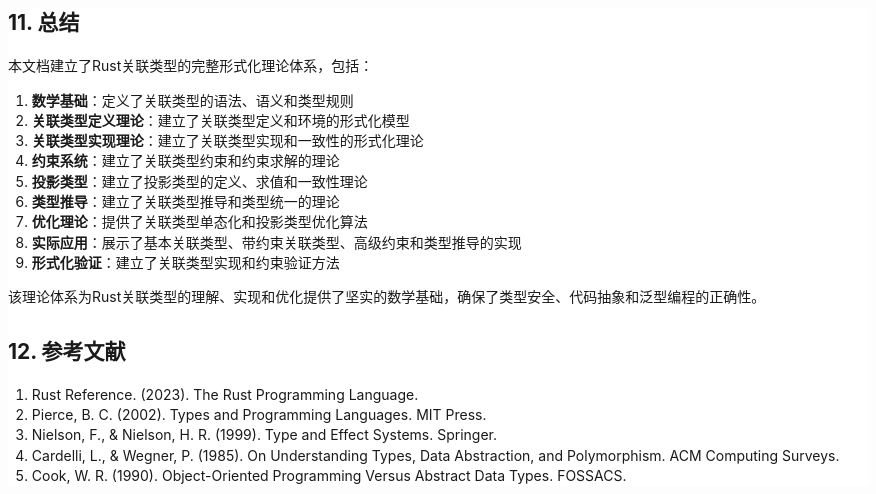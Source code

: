 ## 11. 总结

本文档建立了Rust关联类型的完整形式化理论体系，包括：

1. **数学基础**：定义了关联类型的语法、语义和类型规则
2. **关联类型定义理论**：建立了关联类型定义和环境的形式化模型
3. **关联类型实现理论**：建立了关联类型实现和一致性的形式化理论
4. **约束系统**：建立了关联类型约束和约束求解的理论
5. **投影类型**：建立了投影类型的定义、求值和一致性理论
6. **类型推导**：建立了关联类型推导和类型统一的理论
7. **优化理论**：提供了关联类型单态化和投影类型优化算法
8. **实际应用**：展示了基本关联类型、带约束关联类型、高级约束和类型推导的实现
9. **形式化验证**：建立了关联类型实现和约束验证方法

该理论体系为Rust关联类型的理解、实现和优化提供了坚实的数学基础，确保了类型安全、代码抽象和泛型编程的正确性。

## 12. 参考文献

1. Rust Reference. (2023). The Rust Programming Language.
2. Pierce, B. C. (2002). Types and Programming Languages. MIT Press.
3. Nielson, F., & Nielson, H. R. (1999). Type and Effect Systems. Springer.
4. Cardelli, L., & Wegner, P. (1985). On Understanding Types, Data Abstraction, and Polymorphism. ACM Computing Surveys.
5. Cook, W. R. (1990). Object-Oriented Programming Versus Abstract Data Types. FOSSACS.
